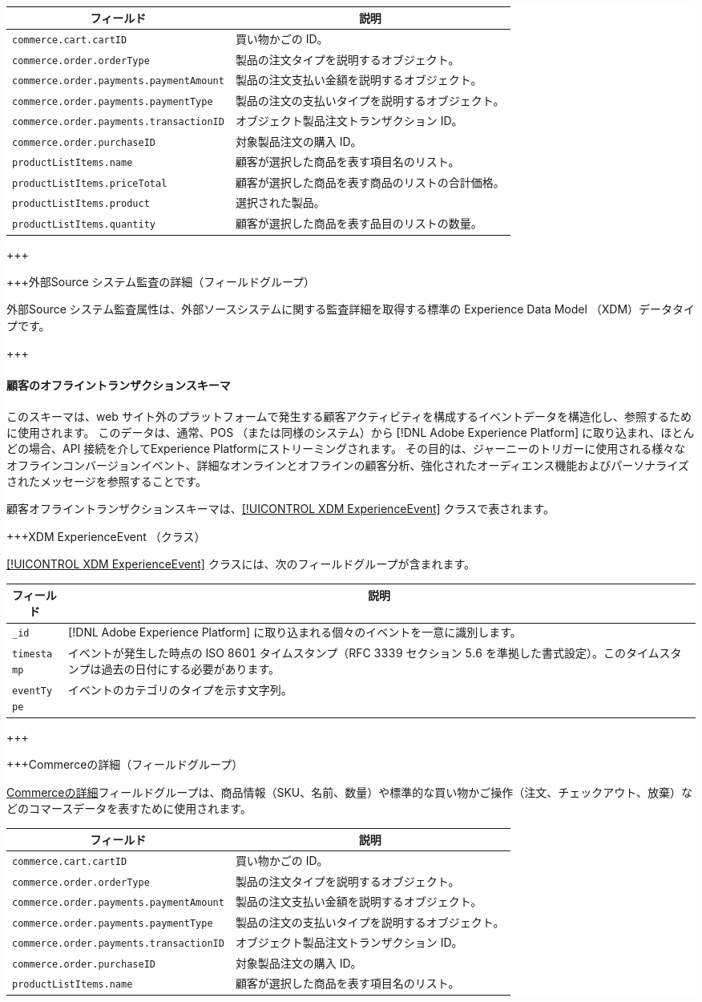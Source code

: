 | フィールド | 説明 |
| --- | --- |
| `commerce.cart.cartID` | 買い物かごの ID。 |
| `commerce.order.orderType` | 製品の注文タイプを説明するオブジェクト。 |
| `commerce.order.payments.paymentAmount` | 製品の注文支払い金額を説明するオブジェクト。 |
| `commerce.order.payments.paymentType` | 製品の注文の支払いタイプを説明するオブジェクト。 |
| `commerce.order.payments.transactionID` | オブジェクト製品注文トランザクション ID。 |
| `commerce.order.purchaseID` | 対象製品注文の購入 ID。 |
| `productListItems.name` | 顧客が選択した商品を表す項目名のリスト。 |
| `productListItems.priceTotal` | 顧客が選択した商品を表す商品のリストの合計価格。 |
| `productListItems.product` | 選択された製品。 |
| `productListItems.quantity` | 顧客が選択した商品を表す品目のリストの数量。 |

+++

+++外部Source システム監査の詳細（フィールドグループ）

外部Source システム監査属性は、外部ソースシステムに関する監査詳細を取得する標準の Experience Data Model （XDM）データタイプです。

+++

#### 顧客のオフライントランザクションスキーマ

このスキーマは、web サイト外のプラットフォームで発生する顧客アクティビティを構成するイベントデータを構造化し、参照するために使用されます。 このデータは、通常、POS （または同様のシステム）から [!DNL Adobe Experience Platform] に取り込まれ、ほとんどの場合、API 接続を介してExperience Platformにストリーミングされます。 その目的は、ジャーニーのトリガーに使用される様々なオフラインコンバージョンイベント、詳細なオンラインとオフラインの顧客分析、強化されたオーディエンス機能およびパーソナライズされたメッセージを参照することです。

顧客オフライントランザクションスキーマは、[[!UICONTROL XDM ExperienceEvent]](/help/xdm/classes/experienceevent.md) クラスで表されます。

+++XDM ExperienceEvent （クラス）

[[!UICONTROL XDM ExperienceEvent]](/help/xdm/classes/experienceevent.md) クラスには、次のフィールドグループが含まれます。

| フィールド | 説明 |
| --- | --- |
| `_id` | [!DNL Adobe Experience Platform] に取り込まれる個々のイベントを一意に識別します。 |
| `timestamp` | イベントが発生した時点の ISO 8601 タイムスタンプ（RFC 3339 セクション 5.6 を準拠した書式設定）。このタイムスタンプは過去の日付にする必要があります。 |
| `eventType` | イベントのカテゴリのタイプを示す文字列。 |

+++

+++Commerceの詳細（フィールドグループ）

[Commerceの詳細 &#x200B;](/help/xdm/field-groups/event/commerce-details.md) フィールドグループは、商品情報（SKU、名前、数量）や標準的な買い物かご操作（注文、チェックアウト、放棄）などのコマースデータを表すために使用されます。

| フィールド | 説明 |
| --- | --- |
| `commerce.cart.cartID` | 買い物かごの ID。 |
| `commerce.order.orderType` | 製品の注文タイプを説明するオブジェクト。 |
| `commerce.order.payments.paymentAmount` | 製品の注文支払い金額を説明するオブジェクト。 |
| `commerce.order.payments.paymentType` | 製品の注文の支払いタイプを説明するオブジェクト。 |
| `commerce.order.payments.transactionID` | オブジェクト製品注文トランザクション ID。 |
| `commerce.order.purchaseID` | 対象製品注文の購入 ID。 |
| `productListItems.name` | 顧客が選択した商品を表す項目名のリスト。 |
